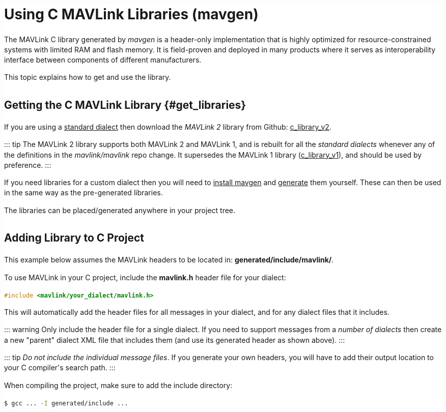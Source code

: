 # Using C MAVLink Libraries (mavgen)

The MAVLink C library generated by _mavgen_ is a header-only implementation that is highly optimized for resource-constrained systems with limited RAM and flash memory.
It is field-proven and deployed in many products where it serves as interoperability interface between components of different manufacturers.

This topic explains how to get and use the library.

## Getting the C MAVLink Library {#get_libraries}

If you are using a [standard dialect](../messages/index.md#dialects) then download the _MAVLink 2_ library from Github: [c_library_v2](https://github.com/mavlink/c_library_v2).

::: tip
The MAVLink 2 library supports both MAVLink 2 and MAVLink 1, and is rebuilt for all the _standard dialects_ whenever any of the definitions in the _mavlink/mavlink_ repo change.
It supersedes the MAVLink 1 library ([c_library_v1](https://github.com/mavlink/c_library_v1)), and should be used by preference.
:::

If you need libraries for a custom dialect then you will need to [install mavgen](../getting_started/installation.md) and [generate](../getting_started/generate_libraries.md) them yourself.
These can then be used in the same way as the pre-generated libraries.

The libraries can be placed/generated anywhere in your project tree.

## Adding Library to C Project

This example below assumes the MAVLink headers to be located in: **generated/include/mavlink/**.

To use MAVLink in your C project, include the **mavlink.h** header file for your dialect:

```c
#include <mavlink/your_dialect/mavlink.h>
```

This will automatically add the header files for all messages in your dialect, and for any dialect files that it includes.

::: warning
Only include the header file for a single dialect.
If you need to support messages from a _number of dialects_ then create a new "parent" dialect XML file that includes them (and use its generated header as shown above).
:::

::: tip
_Do not include the individual message files_.
If you generate your own headers, you will have to add their output location to your C compiler's search path.
:::

When compiling the project, make sure to add the include directory:

```sh
$ gcc ... -I generated/include ...
```
